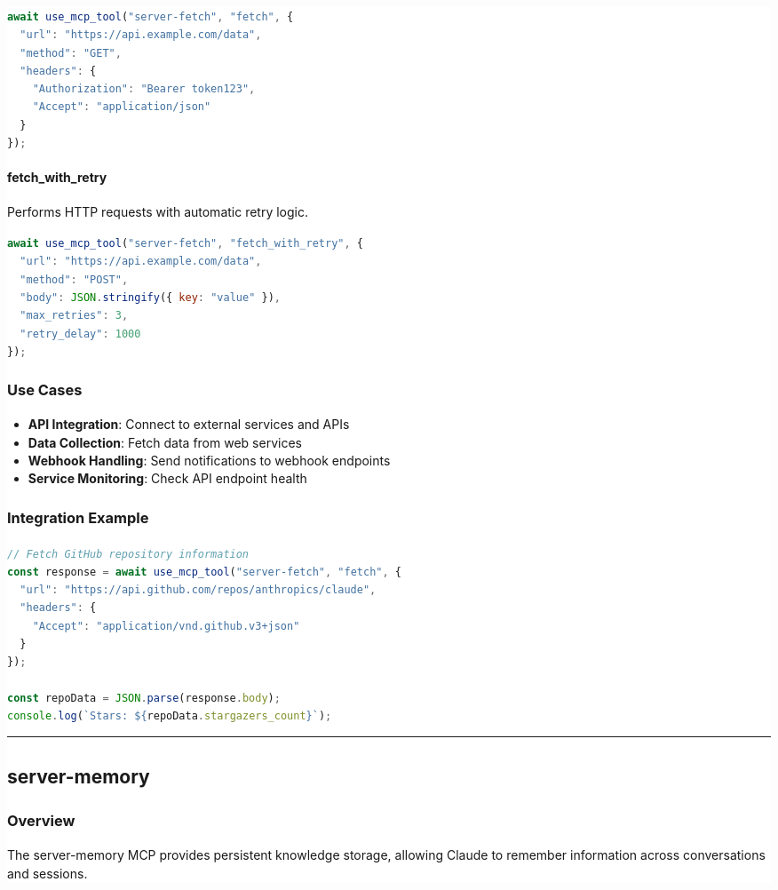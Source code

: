 ```javascript
await use_mcp_tool("server-fetch", "fetch", {
  "url": "https://api.example.com/data",
  "method": "GET",
  "headers": {
    "Authorization": "Bearer token123",
    "Accept": "application/json"
  }
});
```

#### fetch_with_retry
Performs HTTP requests with automatic retry logic.

```javascript
await use_mcp_tool("server-fetch", "fetch_with_retry", {
  "url": "https://api.example.com/data",
  "method": "POST",
  "body": JSON.stringify({ key: "value" }),
  "max_retries": 3,
  "retry_delay": 1000
});
```

### Use Cases
- **API Integration**: Connect to external services and APIs
- **Data Collection**: Fetch data from web services
- **Webhook Handling**: Send notifications to webhook endpoints
- **Service Monitoring**: Check API endpoint health

### Integration Example
```javascript
// Fetch GitHub repository information
const response = await use_mcp_tool("server-fetch", "fetch", {
  "url": "https://api.github.com/repos/anthropics/claude",
  "headers": {
    "Accept": "application/vnd.github.v3+json"
  }
});

const repoData = JSON.parse(response.body);
console.log(`Stars: ${repoData.stargazers_count}`);
```

---

## server-memory

### Overview
The server-memory MCP provides persistent knowledge storage, allowing Claude to remember information across conversations and sessions.
